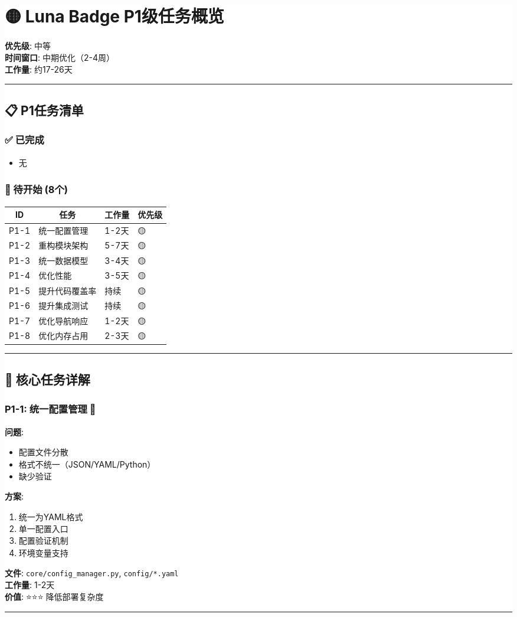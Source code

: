 # 🟡 Luna Badge P1级任务概览

**优先级**: 中等  
**时间窗口**: 中期优化（2-4周）  
**工作量**: 约17-26天

---

## 📋 P1任务清单

### ✅ 已完成
- 无

### 🔵 待开始 (8个)

| ID | 任务 | 工作量 | 优先级 |
|----|------|--------|--------|
| P1-1 | 统一配置管理 | 1-2天 | 🟡 |
| P1-2 | 重构模块架构 | 5-7天 | 🟡 |
| P1-3 | 统一数据模型 | 3-4天 | 🟡 |
| P1-4 | 优化性能 | 3-5天 | 🟡 |
| P1-5 | 提升代码覆盖率 | 持续 | 🟡 |
| P1-6 | 提升集成测试 | 持续 | 🟡 |
| P1-7 | 优化导航响应 | 1-2天 | 🟡 |
| P1-8 | 优化内存占用 | 2-3天 | 🟡 |

---

## 🎯 核心任务详解

### P1-1: 统一配置管理 📝

**问题**: 
- 配置文件分散
- 格式不统一（JSON/YAML/Python）
- 缺少验证

**方案**:
1. 统一为YAML格式
2. 单一配置入口
3. 配置验证机制
4. 环境变量支持

**文件**: `core/config_manager.py`, `config/*.yaml`  
**工作量**: 1-2天  
**价值**: ⭐⭐⭐ 降低部署复杂度

---